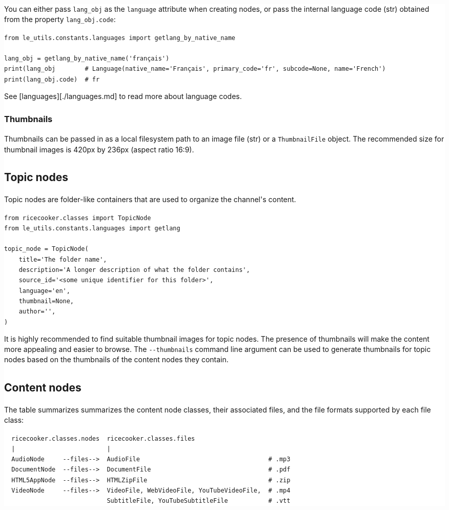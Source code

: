 
You can either pass `lang_obj` as the `language` attribute when creating nodes,
or pass the internal language code (str) obtained from the property `lang_obj.code`:
```
from le_utils.constants.languages import getlang_by_native_name

lang_obj = getlang_by_native_name('français')
print(lang_obj        # Language(native_name='Français', primary_code='fr', subcode=None, name='French')
print(lang_obj.code)  # fr
```
See [languages][./languages.md] to read more about language codes.



### Thumbnails
Thumbnails can be passed in as a local filesystem path to an image file (str) or
a `ThumbnailFile` object.
The recommended size for thumbnail images is 420px by 236px (aspect ratio 16:9).



Topic nodes
-----------
Topic nodes are folder-like containers that are used to organize the channel's content.


    from ricecooker.classes import TopicNode
    from le_utils.constants.languages import getlang

    topic_node = TopicNode(
        title='The folder name',
        description='A longer description of what the folder contains',
        source_id='<some unique identifier for this folder>',
        language='en',
        thumbnail=None,
        author='',
    )

It is highly recommended to find suitable thumbnail images for topic nodes. The
presence of thumbnails will make the content more appealing and easier to browse.
The `--thumbnails` command line argument can be used to generate thumbnails for
topic nodes based on the thumbnails of the content nodes they contain.





Content nodes
-------------
The table summarizes summarizes the content node classes, their associated files,
and the file formats supported by each file class:

      ricecooker.classes.nodes  ricecooker.classes.files
      |                         |
      AudioNode     --files-->  AudioFile                                   # .mp3
      DocumentNode  --files-->  DocumentFile                                # .pdf
      HTML5AppNode  --files-->  HTMLZipFile                                 # .zip
      VideoNode     --files-->  VideoFile, WebVideoFile, YouTubeVideoFile,  # .mp4
                                SubtitleFile, YouTubeSubtitleFile           # .vtt
